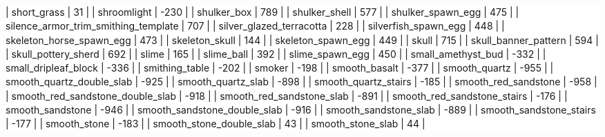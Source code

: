 | short_grass | 31 |
| shroomlight | -230 |
| shulker_box | 789 |
| shulker_shell | 577 |
| shulker_spawn_egg | 475 |
| silence_armor_trim_smithing_template | 707 |
| silver_glazed_terracotta | 228 |
| silverfish_spawn_egg | 448 |
| skeleton_horse_spawn_egg | 473 |
| skeleton_skull | 144 |
| skeleton_spawn_egg | 449 |
| skull | 715 |
| skull_banner_pattern | 594 |
| skull_pottery_sherd | 692 |
| slime | 165 |
| slime_ball | 392 |
| slime_spawn_egg | 450 |
| small_amethyst_bud | -332 |
| small_dripleaf_block | -336 |
| smithing_table | -202 |
| smoker | -198 |
| smooth_basalt | -377 |
| smooth_quartz | -955 |
| smooth_quartz_double_slab | -925 |
| smooth_quartz_slab | -898 |
| smooth_quartz_stairs | -185 |
| smooth_red_sandstone | -958 |
| smooth_red_sandstone_double_slab | -918 |
| smooth_red_sandstone_slab | -891 |
| smooth_red_sandstone_stairs | -176 |
| smooth_sandstone | -946 |
| smooth_sandstone_double_slab | -916 |
| smooth_sandstone_slab | -889 |
| smooth_sandstone_stairs | -177 |
| smooth_stone | -183 |
| smooth_stone_double_slab | 43 |
| smooth_stone_slab | 44 |